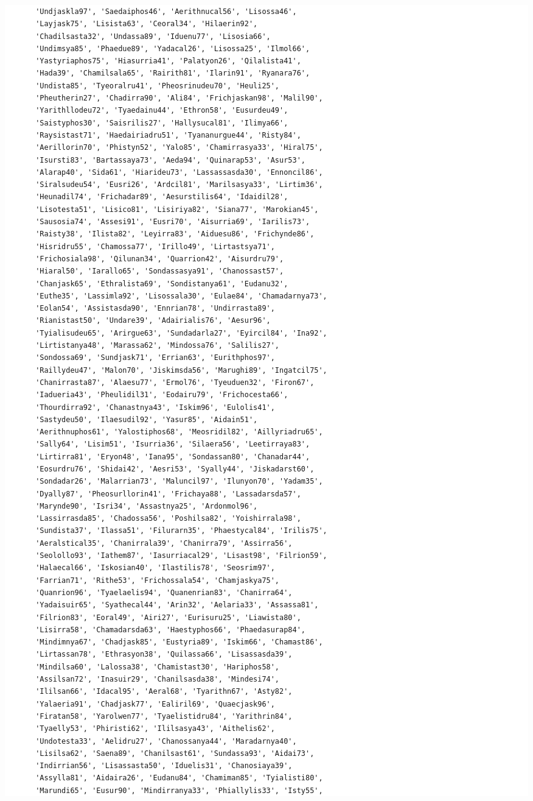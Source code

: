            'Undjaskla97', 'Saedaiphos46', 'Aerithnucal56', 'Lisossa46',
           'Layjask75', 'Lisista63', 'Ceoral34', 'Hilaerin92',
           'Chadilsasta32', 'Undassa89', 'Iduenu77', 'Lisosia66',
           'Undimsya85', 'Phaedue89', 'Yadacal26', 'Lisossa25', 'Ilmol66',
           'Yastyriaphos75', 'Hiasurria41', 'Palatyon26', 'Qilalista41',
           'Hada39', 'Chamilsala65', 'Rairith81', 'Ilarin91', 'Ryanara76',
           'Undista85', 'Tyeoralru41', 'Pheosrinudeu70', 'Heuli25',
           'Pheutherin27', 'Chadirra90', 'Ali84', 'Frichjaskan98', 'Malil90',
           'Yarithllodeu72', 'Tyaedainu44', 'Ethron58', 'Eusurdeu49',
           'Saistyphos30', 'Saisrilis27', 'Hallysucal81', 'Ilimya66',
           'Raysistast71', 'Haedairiadru51', 'Tyananurgue44', 'Risty84',
           'Aerillorin70', 'Phistyn52', 'Yalo85', 'Chamirrasya33', 'Hiral75',
           'Isursti83', 'Bartassaya73', 'Aeda94', 'Quinarap53', 'Asur53',
           'Alarap40', 'Sida61', 'Hiarideu73', 'Lassassasda30', 'Ennoncil86',
           'Siralsudeu54', 'Eusri26', 'Ardcil81', 'Marilsasya33', 'Lirtim36',
           'Heunadil74', 'Frichadar89', 'Aesurstilis64', 'Idaidil28',
           'Lisotesta51', 'Lisico81', 'Lisiriya82', 'Siana77', 'Marokian45',
           'Sausosia74', 'Assesi91', 'Eusri70', 'Aisurria69', 'Iarilis73',
           'Raisty38', 'Ilista82', 'Leyirra83', 'Aiduesu86', 'Frichynde86',
           'Hisridru55', 'Chamossa77', 'Irillo49', 'Lirtastsya71',
           'Frichosiala98', 'Qilunan34', 'Quarrion42', 'Aisurdru79',
           'Hiaral50', 'Iarallo65', 'Sondassasya91', 'Chanossast57',
           'Chanjask65', 'Ethralista69', 'Sondistanya61', 'Eudanu32',
           'Euthe35', 'Lassimla92', 'Lisossala30', 'Eulae84', 'Chamadarnya73',
           'Eolan54', 'Assistasda90', 'Ennrian78', 'Undirrasta89',
           'Rianistast50', 'Undare39', 'Adairialis76', 'Aesur96',
           'Tyialisudeu65', 'Arirgue63', 'Sundadarla27', 'Eyircil84', 'Ina92',
           'Lirtistanya48', 'Marassa62', 'Mindossa76', 'Salilis27',
           'Sondossa69', 'Sundjask71', 'Errian63', 'Eurithphos97',
           'Raillydeu47', 'Malon70', 'Jiskimsda56', 'Marughi89', 'Ingatcil75',
           'Chanirrasta87', 'Alaesu77', 'Ermol76', 'Tyeuduen32', 'Firon67',
           'Iadueria43', 'Pheulidil31', 'Eodairu79', 'Frichocesta66',
           'Thourdirra92', 'Chanastnya43', 'Iskim96', 'Eulolis41',
           'Sastydeu50', 'Ilaesudil92', 'Yasur85', 'Aidain51',
           'Aerithnuphos61', 'Yalostiphos68', 'Meosridil82', 'Aillyriadru65',
           'Sally64', 'Lisim51', 'Isurria36', 'Silaera56', 'Leetirraya83',
           'Lirtirra81', 'Eryon48', 'Iana95', 'Sondassan80', 'Chanadar44',
           'Eosurdru76', 'Shidai42', 'Aesri53', 'Syally44', 'Jiskadarst60',
           'Sondadar26', 'Malarrian73', 'Maluncil97', 'Ilunyon70', 'Yadam35',
           'Dyally87', 'Pheosurllorin41', 'Frichaya88', 'Lassadarsda57',
           'Marynde90', 'Isri34', 'Assastnya25', 'Ardonmol96',
           'Lassirrasda85', 'Chadossa56', 'Poshilsa82', 'Yoishirrala98',
           'Sundista37', 'Ilassa51', 'Filurarn35', 'Phaestycal84', 'Irilis75',
           'Aeralstical35', 'Chanirrala39', 'Chanirra79', 'Assirra56',
           'Seolollo93', 'Iathem87', 'Iasurriacal29', 'Lisast98', 'Filrion59',
           'Halaecal66', 'Iskosian40', 'Ilastilis78', 'Seosrim97',
           'Farrian71', 'Rithe53', 'Frichossala54', 'Chamjaskya75',
           'Quanrion96', 'Tyaelaelis94', 'Quanenrian83', 'Chanirra64',
           'Yadaisuir65', 'Syathecal44', 'Arin32', 'Aelaria33', 'Assassa81',
           'Filrion83', 'Eoral49', 'Airi27', 'Eurisuru25', 'Liawista80',
           'Lisirra58', 'Chamadarsda63', 'Haestyphos66', 'Phaedasurap84',
           'Mindimnya67', 'Chadjask85', 'Eustyria89', 'Iskim66', 'Chamast86',
           'Lirtassan78', 'Ethrasyon38', 'Quilassa66', 'Lisassasda39',
           'Mindilsa60', 'Lalossa38', 'Chamistast30', 'Hariphos58',
           'Assilsan72', 'Inasuir29', 'Chanilsasda38', 'Mindesi74',
           'Ililsan66', 'Idacal95', 'Aeral68', 'Tyarithn67', 'Asty82',
           'Yalaeria91', 'Chadjask77', 'Ealiril69', 'Quaecjask96',
           'Firatan58', 'Yarolwen77', 'Tyaelistidru84', 'Yarithrin84',
           'Tyaelly53', 'Phiristi62', 'Ililsasya43', 'Aithelis62',
           'Undotesta33', 'Aelidru27', 'Chanossanya44', 'Maradarnya40',
           'Lisilsa62', 'Saena89', 'Chanilsast61', 'Sundassa93', 'Aidai73',
           'Indirrian56', 'Lisassasta50', 'Iduelis31', 'Chanosiaya39',
           'Assylla81', 'Aidaira26', 'Eudanu84', 'Chamiman85', 'Tyialisti80',
           'Marundi65', 'Eusur90', 'Mindirranya33', 'Phiallylis33', 'Isty55',
